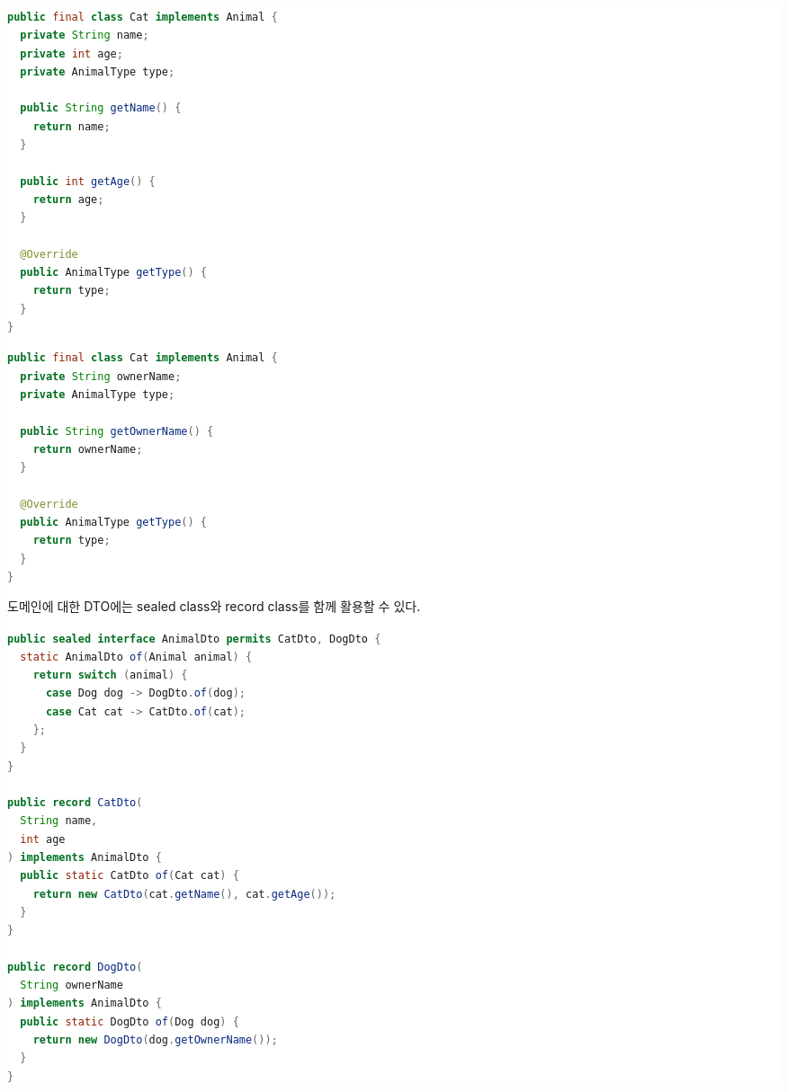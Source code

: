 ``` java
public final class Cat implements Animal {
  private String name;
  private int age;
  private AnimalType type;
  
  public String getName() {
    return name;
  }

  public int getAge() {
    return age;
  }

  @Override
  public AnimalType getType() {
    return type;
  }
}
```

``` java
public final class Cat implements Animal {
  private String ownerName;
  private AnimalType type;
  
  public String getOwnerName() {
    return ownerName;
  }

  @Override
  public AnimalType getType() {
    return type;
  }
}
```

도메인에 대한 DTO에는 sealed class와 record class를 함께 활용할 수 있다.

``` java
public sealed interface AnimalDto permits CatDto, DogDto {
  static AnimalDto of(Animal animal) {
    return switch (animal) {
      case Dog dog -> DogDto.of(dog);
      case Cat cat -> CatDto.of(cat);
    };
  }
}

public record CatDto(
  String name,
  int age
) implements AnimalDto {
  public static CatDto of(Cat cat) {
    return new CatDto(cat.getName(), cat.getAge());
  }
}

public record DogDto(
  String ownerName
) implements AnimalDto {
  public static DogDto of(Dog dog) {
    return new DogDto(dog.getOwnerName());
  }
}
```
